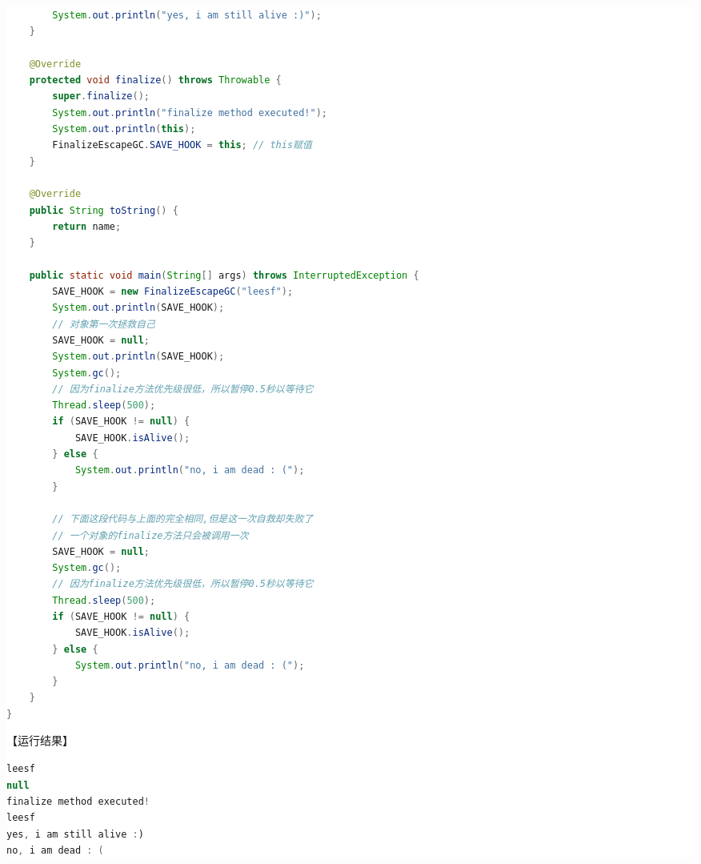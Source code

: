 ```java
        System.out.println("yes, i am still alive :)");
    }

    @Override
    protected void finalize() throws Throwable {
        super.finalize();
        System.out.println("finalize method executed!");
        System.out.println(this);
        FinalizeEscapeGC.SAVE_HOOK = this; // this赋值
    }

    @Override
    public String toString() {
        return name;
    }

    public static void main(String[] args) throws InterruptedException {
        SAVE_HOOK = new FinalizeEscapeGC("leesf");
        System.out.println(SAVE_HOOK);
        // 对象第一次拯救自己
        SAVE_HOOK = null;
        System.out.println(SAVE_HOOK);
        System.gc();
        // 因为finalize方法优先级很低，所以暂停0.5秒以等待它
        Thread.sleep(500);
        if (SAVE_HOOK != null) {
            SAVE_HOOK.isAlive();
        } else {
            System.out.println("no, i am dead : (");
        }

        // 下面这段代码与上面的完全相同,但是这一次自救却失败了
        // 一个对象的finalize方法只会被调用一次
        SAVE_HOOK = null;
        System.gc();
        // 因为finalize方法优先级很低，所以暂停0.5秒以等待它
        Thread.sleep(500);
        if (SAVE_HOOK != null) {
            SAVE_HOOK.isAlive();
        } else {
            System.out.println("no, i am dead : (");
        }
    }
}
```
【运行结果】
```java
leesf
null
finalize method executed!
leesf
yes, i am still alive :)
no, i am dead : (
```
